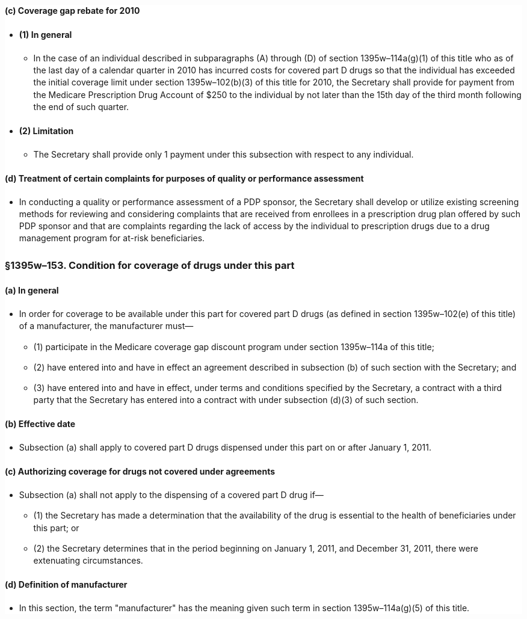 #### (c) Coverage gap rebate for 2010
* #### (1) In general
  * In the case of an individual described in subparagraphs (A) through (D) of section 1395w–114a(g)(1) of this title who as of the last day of a calendar quarter in 2010 has incurred costs for covered part D drugs so that the individual has exceeded the initial coverage limit under section 1395w–102(b)(3) of this title for 2010, the Secretary shall provide for payment from the Medicare Prescription Drug Account of $250 to the individual by not later than the 15th day of the third month following the end of such quarter.

* #### (2) Limitation
  * The Secretary shall provide only 1 payment under this subsection with respect to any individual.

#### (d) Treatment of certain complaints for purposes of quality or performance assessment
* In conducting a quality or performance assessment of a PDP sponsor, the Secretary shall develop or utilize existing screening methods for reviewing and considering complaints that are received from enrollees in a prescription drug plan offered by such PDP sponsor and that are complaints regarding the lack of access by the individual to prescription drugs due to a drug management program for at-risk beneficiaries.

### §1395w–153. Condition for coverage of drugs under this part
#### (a) In general
* In order for coverage to be available under this part for covered part D drugs (as defined in section 1395w–102(e) of this title) of a manufacturer, the manufacturer must—

  * (1) participate in the Medicare coverage gap discount program under section 1395w–114a of this title;

  * (2) have entered into and have in effect an agreement described in subsection (b) of such section with the Secretary; and

  * (3) have entered into and have in effect, under terms and conditions specified by the Secretary, a contract with a third party that the Secretary has entered into a contract with under subsection (d)(3) of such section.

#### (b) Effective date
* Subsection (a) shall apply to covered part D drugs dispensed under this part on or after January 1, 2011.

#### (c) Authorizing coverage for drugs not covered under agreements
* Subsection (a) shall not apply to the dispensing of a covered part D drug if—

  * (1) the Secretary has made a determination that the availability of the drug is essential to the health of beneficiaries under this part; or

  * (2) the Secretary determines that in the period beginning on January 1, 2011, and December 31, 2011, there were extenuating circumstances.

#### (d) Definition of manufacturer
* In this section, the term "manufacturer" has the meaning given such term in section 1395w–114a(g)(5) of this title.
